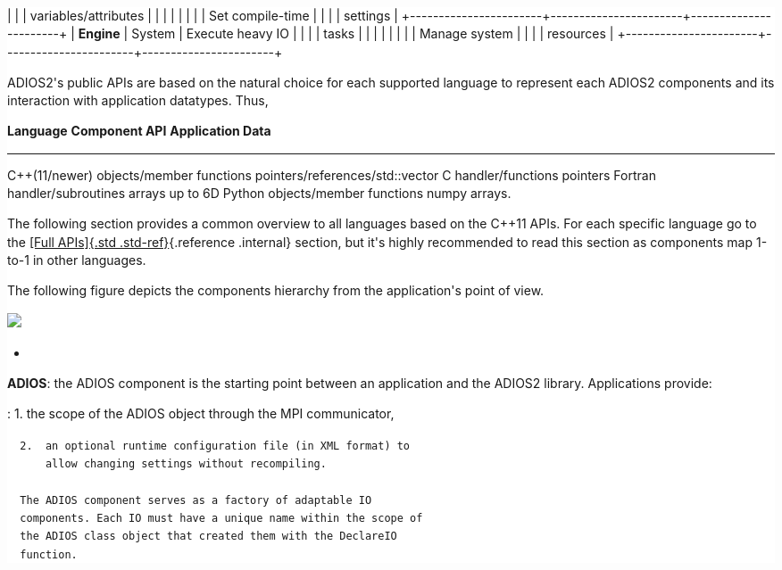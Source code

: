 |                       |                       | variables/attributes  |
|                       |                       |                       |
|                       |                       | Set compile-time      |
|                       |                       | settings              |
+-----------------------+-----------------------+-----------------------+
| **Engine**            | System                | Execute heavy IO      |
|                       |                       | tasks                 |
|                       |                       |                       |
|                       |                       | Manage system         |
|                       |                       | resources             |
+-----------------------+-----------------------+-----------------------+

ADIOS2's public APIs are based on the natural choice for each supported
language to represent each ADIOS2 components and its interaction with
application datatypes. Thus,

  **Language**    **Component API**          **Application Data**
  --------------- -------------------------- ---------------------------------
  C++(11/newer)   objects/member functions   pointers/references/std::vector
  C               handler/functions          pointers
  Fortran         handler/subroutines        arrays up to 6D
  Python          objects/member functions   numpy arrays.

The following section provides a common overview to all languages based
on the C++11 APIs. For each specific language go to the [[Full
APIs]{.std .std-ref}](#document-api_full/api_full#full-apis){.reference
.internal} section, but it's highly recommended to read this section as
components map 1-to-1 in other languages.

The following figure depicts the components hierarchy from the
application's point of view.

![](https://i.imgur.com/y7bkQQt.png)

- 

  **ADIOS**: the ADIOS component is the starting point between an application and the ADIOS2 library. Applications provide:

  :   1.  the scope of the ADIOS object through the MPI communicator,

      2.  an optional runtime configuration file (in XML format) to
          allow changing settings without recompiling.

      The ADIOS component serves as a factory of adaptable IO
      components. Each IO must have a unique name within the scope of
      the ADIOS class object that created them with the DeclareIO
      function.
